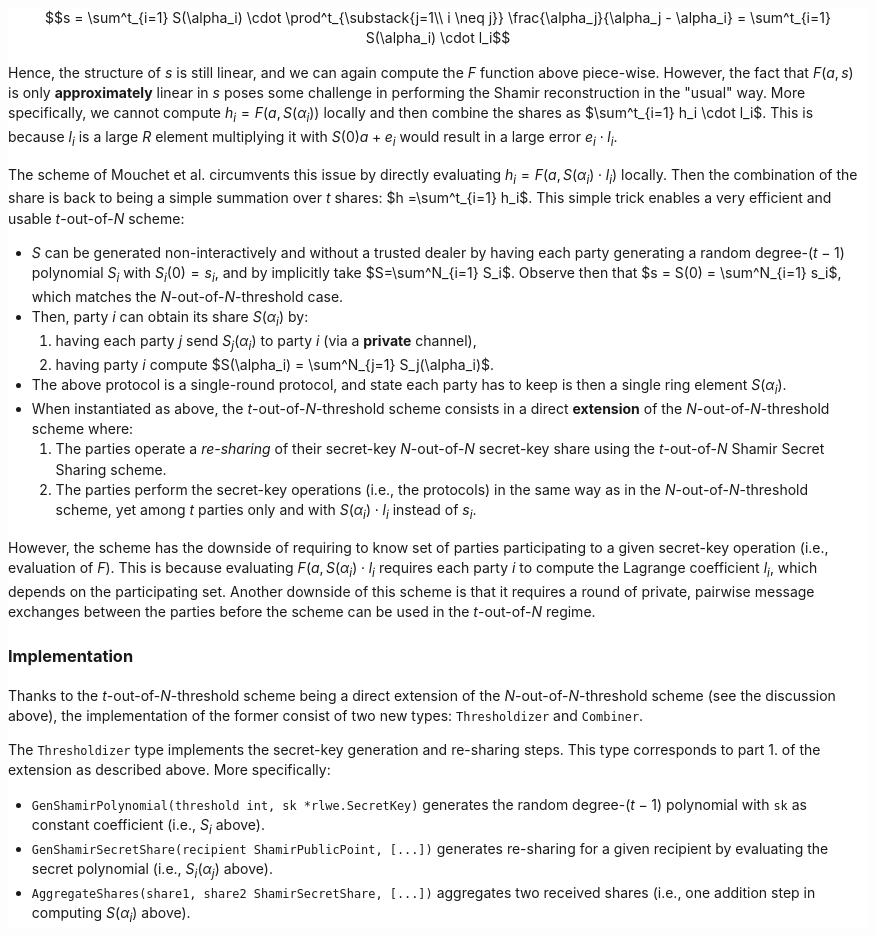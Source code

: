 $$s = \sum^t_{i=1} S(\alpha_i) \cdot \prod^t_{\substack{j=1\\ i \neq j}} \frac{\alpha_j}{\alpha_j - \alpha_i} = \sum^t_{i=1} S(\alpha_i) \cdot l_i$$

Hence, the structure of $s$ is still linear, and we can again compute the $F$ function above piece-wise. However, the fact that $F(a,s)$ is only **approximately** linear in $s$ poses some challenge in performing the Shamir reconstruction in the "usual" way. 
More specifically, we cannot compute $h_i = F(a, S(\alpha_i))$ locally and then combine the shares as $\sum^t_{i=1} h_i \cdot l_i$. This is because $l_i$ is a large $R$ element multiplying it with $S(0)a+e_i$ would result in a large error $e_i \cdot l_i$.

The scheme of Mouchet et al. circumvents this issue by directly evaluating $h_i=F(a, S(\alpha_i) \cdot l_i)$ locally. Then the combination of the share is back to being a simple summation over $t$ shares: $h =\sum^t_{i=1} h_i$. This simple trick enables a very efficient and usable $t$-out-of-$N$ scheme:

- $S$ can be generated non-interactively and without a trusted dealer by having each party generating a random degree-$(t-1)$ polynomial $S_i$ with $S_i(0) = s_i$, and by implicitly take $S=\sum^N_{i=1} S_i$. Observe then that $s = S(0) = \sum^N_{i=1} s_i$, which matches the $N$-out-of-$N$-threshold case.
- Then, party $i$ can obtain its share $S(\alpha_i)$ by:
    1. having each party $j$ send $S_j(\alpha_i)$ to party $i$ (via a **private** channel),
    2. having party $i$ compute $S(\alpha_i) = \sum^N_{j=1} S_j(\alpha_i)$.
- The above protocol is a single-round protocol, and state each party has to keep is then a single ring element $S(\alpha_i)$. 
- When instantiated as above, the $t$-out-of-$N$-threshold scheme consists in a direct **extension** of the $N$-out-of-$N$-threshold scheme where:
    1. The parties operate a *re-sharing* of their secret-key $N$-out-of-$N$ secret-key share using the $t$-out-of-$N$ Shamir Secret Sharing scheme. 
    2. The parties perform the secret-key operations (i.e., the protocols) in the same way as in the $N$-out-of-$N$-threshold scheme, yet among $t$ parties only and with $S(\alpha_i)\cdot l_i$ instead of $s_i$.

However, the scheme has the downside of requiring to know set of parties participating to a given secret-key operation (i.e., evaluation of $F$). This is because evaluating $F(a, S(\alpha_i) \cdot l_i$ requires each party $i$ to compute the Lagrange coefficient $l_i$, which depends on the participating set. 
Another downside of this scheme is that it requires a round of private, pairwise message exchanges between the parties before the scheme can be used in the $t$-out-of-$N$ regime.

### Implementation

Thanks to the $t$-out-of-$N$-threshold scheme being a direct extension of the $N$-out-of-$N$-threshold scheme (see the discussion above), the implementation of the former consist of two new types: `Thresholdizer` and `Combiner`.

The `Thresholdizer` type implements the secret-key generation and re-sharing steps. This type corresponds to part 1. of the extension as described above. More specifically: 
- `GenShamirPolynomial(threshold int, sk *rlwe.SecretKey)` generates the random degree-$(t-1)$ polynomial with `sk` as constant coefficient (i.e., $S_i$ above).
- `GenShamirSecretShare(recipient ShamirPublicPoint, [...])` generates re-sharing for a given recipient by evaluating the secret polynomial (i.e., $S_i(\alpha_j)$ above).
- `AggregateShares(share1, share2 ShamirSecretShare, [...])` aggregates two received shares (i.e., one addition step in computing $S(\alpha_i)$ above).
